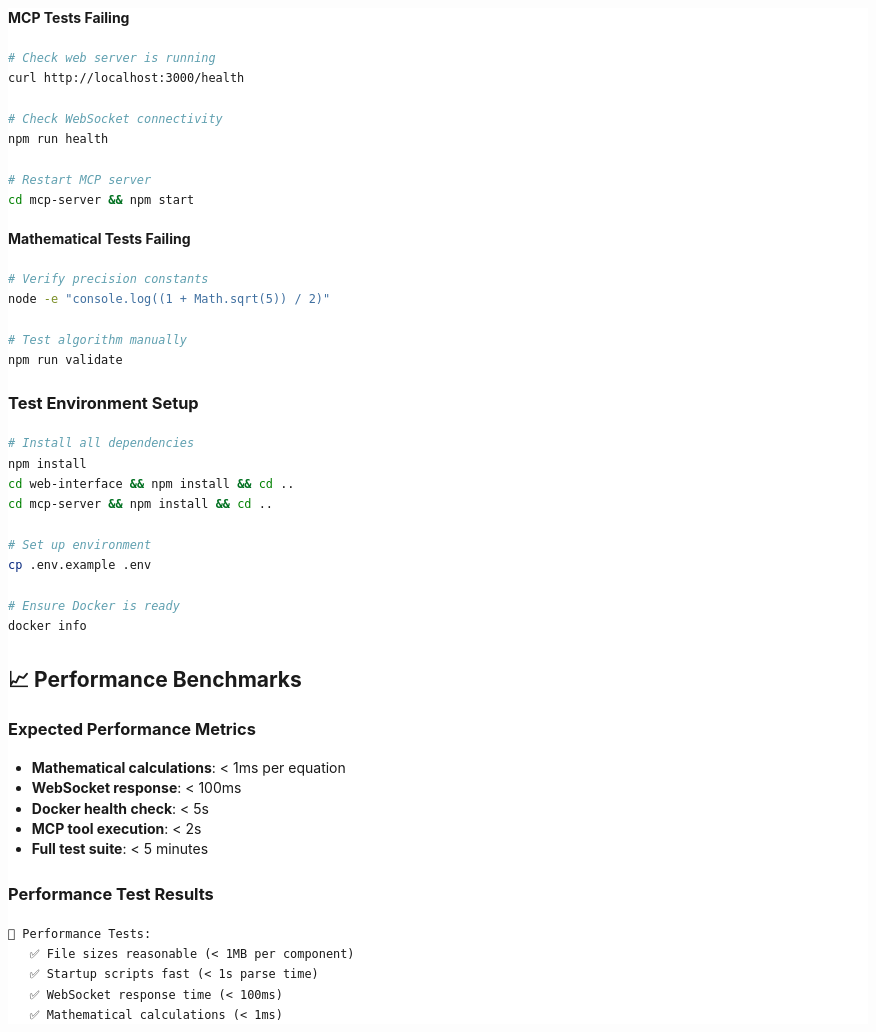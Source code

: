 #### MCP Tests Failing
```bash
# Check web server is running
curl http://localhost:3000/health

# Check WebSocket connectivity
npm run health

# Restart MCP server
cd mcp-server && npm start
```

#### Mathematical Tests Failing
```bash
# Verify precision constants
node -e "console.log((1 + Math.sqrt(5)) / 2)"

# Test algorithm manually
npm run validate
```

### Test Environment Setup
```bash
# Install all dependencies
npm install
cd web-interface && npm install && cd ..
cd mcp-server && npm install && cd ..

# Set up environment
cp .env.example .env

# Ensure Docker is ready
docker info
```

## 📈 Performance Benchmarks

### Expected Performance Metrics
- **Mathematical calculations**: < 1ms per equation
- **WebSocket response**: < 100ms
- **Docker health check**: < 5s
- **MCP tool execution**: < 2s
- **Full test suite**: < 5 minutes

### Performance Test Results
```
🔬 Performance Tests:
   ✅ File sizes reasonable (< 1MB per component)
   ✅ Startup scripts fast (< 1s parse time)
   ✅ WebSocket response time (< 100ms)
   ✅ Mathematical calculations (< 1ms)
```
